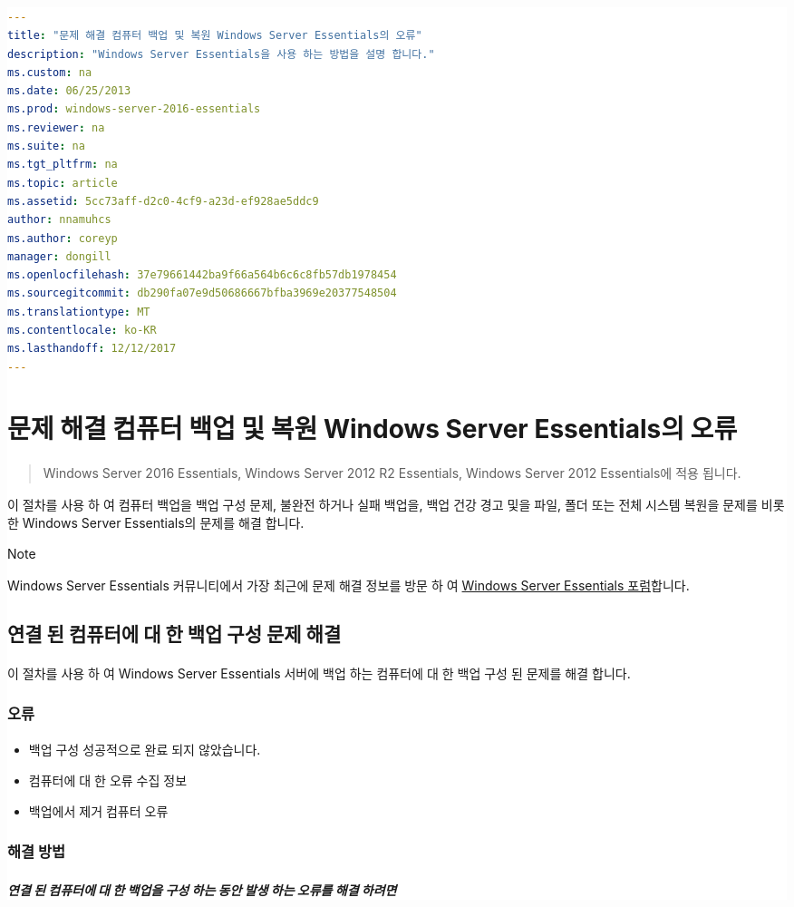 ```yaml
---
title: "문제 해결 컴퓨터 백업 및 복원 Windows Server Essentials의 오류"
description: "Windows Server Essentials을 사용 하는 방법을 설명 합니다."
ms.custom: na
ms.date: 06/25/2013
ms.prod: windows-server-2016-essentials
ms.reviewer: na
ms.suite: na
ms.tgt_pltfrm: na
ms.topic: article
ms.assetid: 5cc73aff-d2c0-4cf9-a23d-ef928ae5ddc9
author: nnamuhcs
ms.author: coreyp
manager: dongill
ms.openlocfilehash: 37e79661442ba9f66a564b6c6c8fb57db1978454
ms.sourcegitcommit: db290fa07e9d50686667bfba3969e20377548504
ms.translationtype: MT
ms.contentlocale: ko-KR
ms.lasthandoff: 12/12/2017
---
```

# <a name="troubleshoot-computer-backup-and-restore-errors-in-windows-server-essentials"></a>문제 해결 컴퓨터 백업 및 복원 Windows Server Essentials의 오류

>Windows Server 2016 Essentials, Windows Server 2012 R2 Essentials, Windows Server 2012 Essentials에 적용 됩니다.

이 절차를 사용 하 여 컴퓨터 백업을 백업 구성 문제, 불완전 하거나 실패 백업을, 백업 건강 경고 및을 파일, 폴더 또는 전체 시스템 복원을 문제를 비롯 한 Windows Server Essentials의 문제를 해결 합니다.  
  
> [!NOTE]
>  Windows Server Essentials 커뮤니티에서 가장 최근에 문제 해결 정보를 방문 하 여 [Windows Server Essentials 포럼](https://social.technet.microsoft.com/Forums//winserveressentials/threads)합니다.  
  
##  <a name="BKMK_TroubleshootBackupConfigurationIssues"></a>연결 된 컴퓨터에 대 한 백업 구성 문제 해결  
 이 절차를 사용 하 여 Windows Server Essentials 서버에 백업 하는 컴퓨터에 대 한 백업 구성 된 문제를 해결 합니다.  
  
### <a name="errors"></a>오류  
  
-   백업 구성 성공적으로 완료 되지 않았습니다.  
  
-   컴퓨터에 대 한 오류 수집 정보  
  
-   백업에서 제거 컴퓨터 오류  
  
### <a name="resolutions"></a>해결 방법  
  
##### <a name="to-troubleshoot-errors-that-occur-while-you-configure-backups-for-a-connected-computer"></a>연결 된 컴퓨터에 대 한 백업을 구성 하는 동안 발생 하는 오류를 해결 하려면  
  